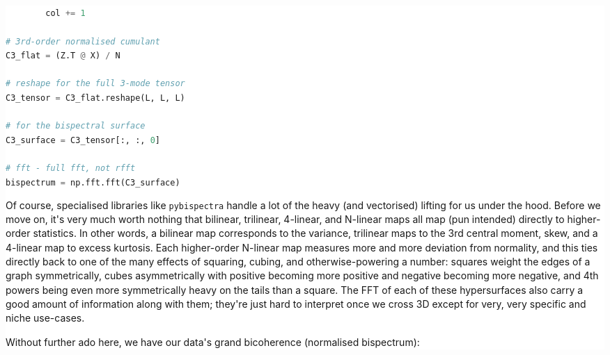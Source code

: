 ```python
        col += 1

# 3rd-order normalised cumulant
C3_flat = (Z.T @ X) / N

# reshape for the full 3-mode tensor
C3_tensor = C3_flat.reshape(L, L, L)

# for the bispectral surface
C3_surface = C3_tensor[:, :, 0]

# fft - full fft, not rfft
bispectrum = np.fft.fft(C3_surface)
```

Of course, specialised libraries like `pybispectra` handle a lot of the heavy (and vectorised) lifting for us under the hood. Before we move on, it's very much worth nothing that bilinear, trilinear, 4-linear, and N-linear maps all map (pun intended) directly to higher-order statistics. In other words, a bilinear map corresponds to the variance, trilinear maps to the 3rd central moment, skew, and a 4-linear map to excess kurtosis. Each higher-order N-linear map measures more and more deviation from normality, and this ties directly back to one of the many effects of squaring, cubing, and otherwise-powering a number: squares weight the edges of a graph symmetrically, cubes asymmetrically with positive becoming more positive and negative becoming more negative, and 4th powers being even more symmetrically heavy on the tails than a square. The FFT of each of these hypersurfaces also carry a good amount of information along with them; they're just hard to interpret once we cross 3D except for very, very specific and niche use-cases.

Without further ado here, we have our data's grand bicoherence (normalised bispectrum):
